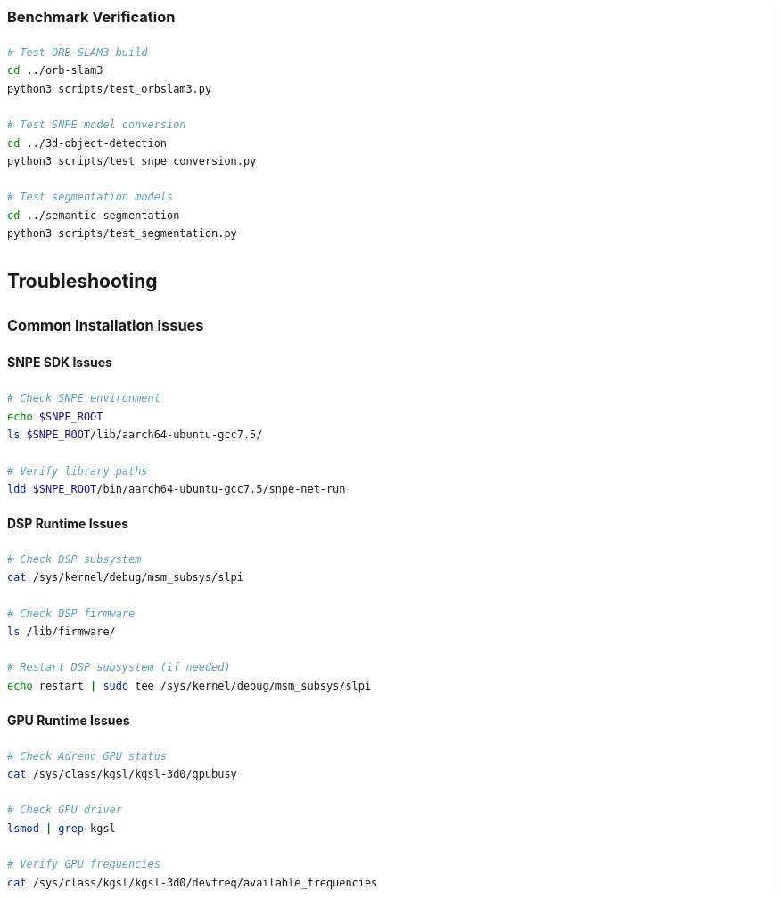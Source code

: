 ### Benchmark Verification
```bash
# Test ORB-SLAM3 build
cd ../orb-slam3
python3 scripts/test_orbslam3.py

# Test SNPE model conversion
cd ../3d-object-detection
python3 scripts/test_snpe_conversion.py

# Test segmentation models
cd ../semantic-segmentation
python3 scripts/test_segmentation.py
```

## Troubleshooting

### Common Installation Issues

#### SNPE SDK Issues
```bash
# Check SNPE environment
echo $SNPE_ROOT
ls $SNPE_ROOT/lib/aarch64-ubuntu-gcc7.5/

# Verify library paths
ldd $SNPE_ROOT/bin/aarch64-ubuntu-gcc7.5/snpe-net-run
```

#### DSP Runtime Issues
```bash
# Check DSP subsystem
cat /sys/kernel/debug/msm_subsys/slpi

# Check DSP firmware
ls /lib/firmware/

# Restart DSP subsystem (if needed)
echo restart | sudo tee /sys/kernel/debug/msm_subsys/slpi
```

#### GPU Runtime Issues
```bash
# Check Adreno GPU status
cat /sys/class/kgsl/kgsl-3d0/gpubusy

# Check GPU driver
lsmod | grep kgsl

# Verify GPU frequencies
cat /sys/class/kgsl/kgsl-3d0/devfreq/available_frequencies
```
